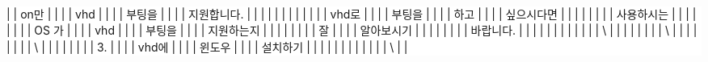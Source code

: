 | | on만    |                                                              |
| | vhd     |                                                              |
| | 부팅을  |                                                              |
| | 지원합니다. |                                                          |
| |         |                                                              |
| |         |                                                              |
| | vhd로   |                                                              |
| | 부팅을  |                                                              |
| | 하고    |                                                              |
| | 싶으시다면 |                                                           |
| |         |                                                              |
| | 사용하시는 |                                                           |
| |         |                                                              |
| | OS 가   |                                                              |
| | vhd     |                                                              |
| | 부팅을  |                                                              |
| | 지원하는지 |                                                           |
| |         |                                                              |
| | 잘      |                                                              |
| | 알아보시기 |                                                           |
| |         |                                                              |
| | 바랍니다. |                                                            |
| |         |                                                              |
| |         |                                                              |
| | \       |                                                              |
| |         |                                                              |
| | \       |                                                              |
| |         |                                                              |
| | \       |                                                              |
| |         |                                                              |
| | ​3.     |                                                              |
| | vhd에   |                                                              |
| | 윈도우  |                                                              |
| | 설치하기 |                                                             |
| |         |                                                              |
| |         |                                                              |
| | \       |                                                              |